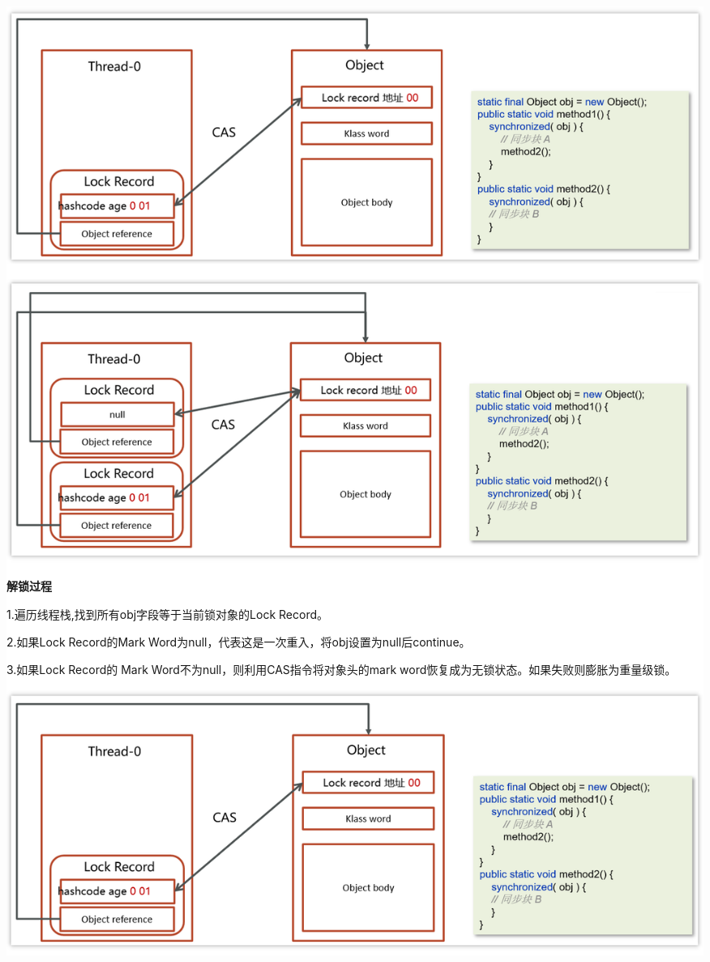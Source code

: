 ![](../../images/image-20230504173611219.png)

![](../../images/image-20230504173922343.png)

**解锁过程**

1.遍历线程栈,找到所有obj字段等于当前锁对象的Lock Record。

2.如果Lock Record的Mark Word为null，代表这是一次重入，将obj设置为null后continue。

3.如果Lock Record的 Mark Word不为null，则利用CAS指令将对象头的mark word恢复成为无锁状态。如果失败则膨胀为重量级锁。

![](../../images/image-20230504173955680.png)
